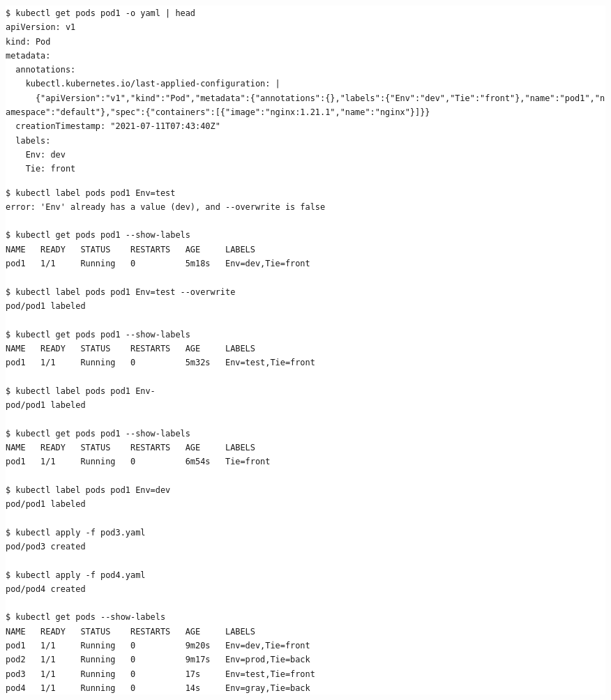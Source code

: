 ```
$ kubectl get pods pod1 -o yaml | head
apiVersion: v1
kind: Pod
metadata:
  annotations:
    kubectl.kubernetes.io/last-applied-configuration: |
      {"apiVersion":"v1","kind":"Pod","metadata":{"annotations":{},"labels":{"Env":"dev","Tie":"front"},"name":"pod1","namespace":"default"},"spec":{"containers":[{"image":"nginx:1.21.1","name":"nginx"}]}}
  creationTimestamp: "2021-07-11T07:43:40Z"
  labels:
    Env: dev
    Tie: front
```

```
$ kubectl label pods pod1 Env=test
error: 'Env' already has a value (dev), and --overwrite is false

$ kubectl get pods pod1 --show-labels
NAME   READY   STATUS    RESTARTS   AGE     LABELS
pod1   1/1     Running   0          5m18s   Env=dev,Tie=front

$ kubectl label pods pod1 Env=test --overwrite
pod/pod1 labeled

$ kubectl get pods pod1 --show-labels
NAME   READY   STATUS    RESTARTS   AGE     LABELS
pod1   1/1     Running   0          5m32s   Env=test,Tie=front

$ kubectl label pods pod1 Env-
pod/pod1 labeled

$ kubectl get pods pod1 --show-labels
NAME   READY   STATUS    RESTARTS   AGE     LABELS
pod1   1/1     Running   0          6m54s   Tie=front

$ kubectl label pods pod1 Env=dev
pod/pod1 labeled

$ kubectl apply -f pod3.yaml
pod/pod3 created

$ kubectl apply -f pod4.yaml
pod/pod4 created

$ kubectl get pods --show-labels
NAME   READY   STATUS    RESTARTS   AGE     LABELS
pod1   1/1     Running   0          9m20s   Env=dev,Tie=front
pod2   1/1     Running   0          9m17s   Env=prod,Tie=back
pod3   1/1     Running   0          17s     Env=test,Tie=front
pod4   1/1     Running   0          14s     Env=gray,Tie=back
```
